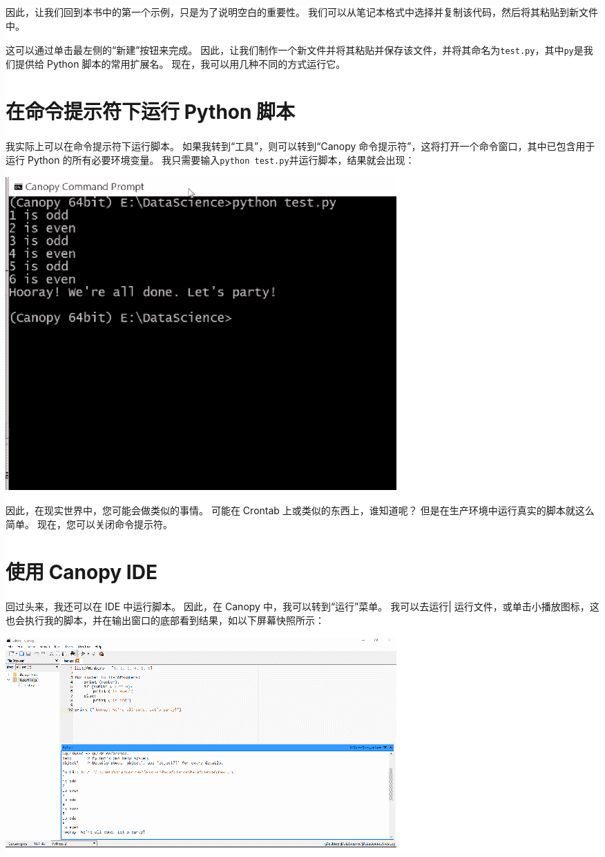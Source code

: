 因此，让我们回到本书中的第一个示例，只是为了说明空白的重要性。 我们可以从笔记本格式中选择并复制该代码，然后将其粘贴到新文件中。

这可以通过单击最左侧的“新建”按钮来完成。 因此，让我们制作一个新文件并将其粘贴并保存该文件，并将其命名为`test.py`，其中`py`是我们提供给 Python 脚本的常用扩展名。 现在，我可以用几种不同的方式运行它。

# 在命令提示符下运行 Python 脚本

我实际上可以在命令提示符下运行脚本。 如果我转到“工具”，则可以转到“Canopy 命令提示符”，这将打开一个命令窗口，其中已包含用于运行 Python 的所有必要环境变量。 我只需要输入`python test.py`并运行脚本，结果就会出现：

![](img/6299c466-90f8-4d46-a9e2-d69794d19776.png)

因此，在现实世界中，您可能会做类似的事情。 可能在 Crontab 上或类似的东西上，谁知道呢？ 但是在生产环境中运行真实的脚本就这么简单。 现在，您可以关闭命令提示符。

# 使用 Canopy IDE

回过头来，我还可以在 IDE 中运行脚本。 因此，在 Canopy 中，我可以转到“运行”菜单。 我可以去运行| 运行文件，或单击小播放图标，这也会执行我的脚本，并在输出窗口的底部看到结果，如以下屏幕快照所示：

![](img/1dc55b77-fdb6-4c2f-93dc-2669ac31b7d0.png)
